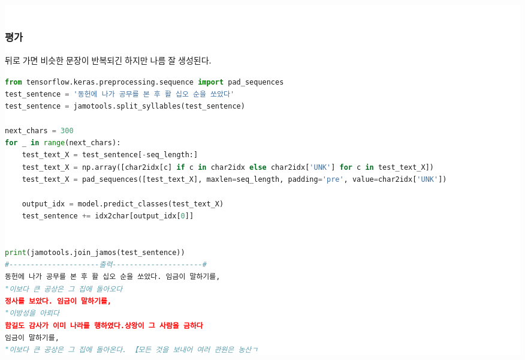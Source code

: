 <br>

### 평가

뒤로 가면 비슷한 문장이 반복되긴 하지만 나름 잘 생성된다.

```python
from tensorflow.keras.preprocessing.sequence import pad_sequences
test_sentence = '동헌에 나가 공무를 본 후 활 십오 순을 쏘았다'
test_sentence = jamotools.split_syllables(test_sentence)

next_chars = 300
for _ in range(next_chars):
    test_text_X = test_sentence[-seq_length:]
    test_text_X = np.array([char2idx[c] if c in char2idx else char2idx['UNK'] for c in test_text_X])
    test_text_X = pad_sequences([test_text_X], maxlen=seq_length, padding='pre', value=char2idx['UNK'])
    
    output_idx = model.predict_classes(test_text_X)
    test_sentence += idx2char[output_idx[0]]
    

print(jamotools.join_jamos(test_sentence))
#---------------------출력---------------------#
동헌에 나가 공무를 본 후 활 십오 순을 쏘았다. 임금이 말하기를,
"이보다 큰 공상은 그 집에 돌아오다
정사를 보았다. 임금이 말하기를,
"이방성을 아뢰다
함길도 감사가 이미 나라를 행하였다.상왕이 그 사람을 금하다
임금이 말하기를,
"이보다 큰 공상은 그 집에 돌아온다. 【모든 것을 보내어 여러 관원은 농산ㄱ

```